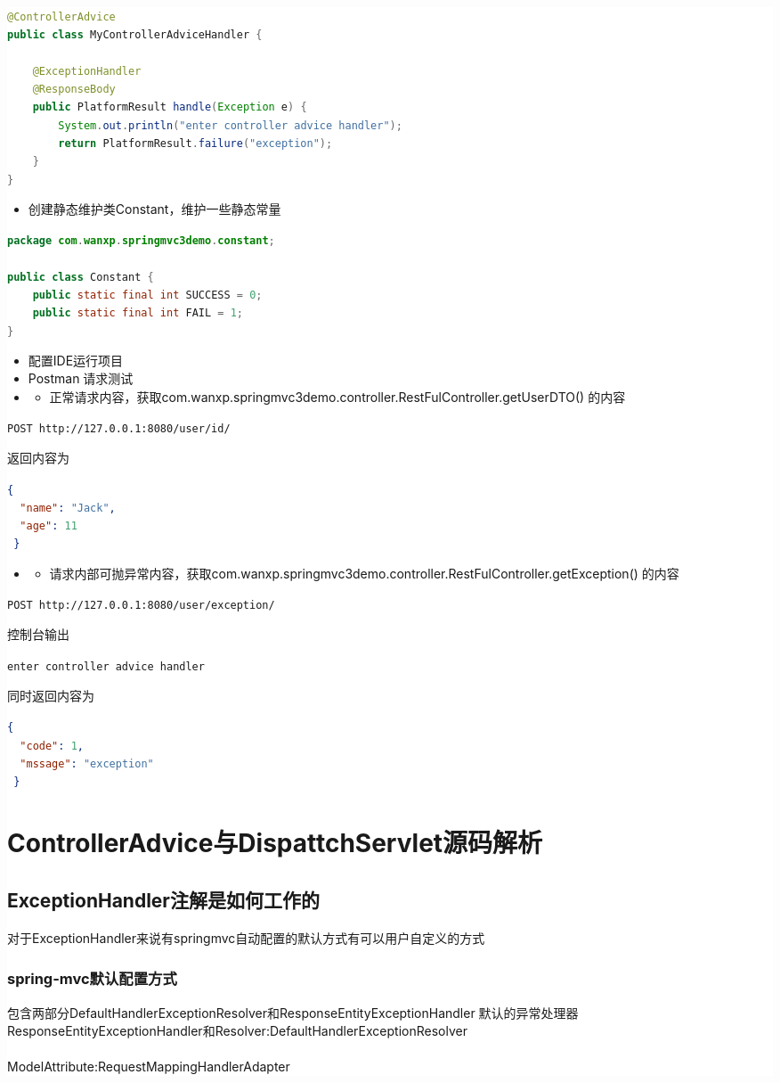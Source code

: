 ```java
@ControllerAdvice
public class MyControllerAdviceHandler {

    @ExceptionHandler
    @ResponseBody
    public PlatformResult handle(Exception e) {
        System.out.println("enter controller advice handler");
        return PlatformResult.failure("exception");
    }
}
```
* 创建静态维护类Constant，维护一些静态常量
```java
package com.wanxp.springmvc3demo.constant;

public class Constant {
    public static final int SUCCESS = 0;
    public static final int FAIL = 1;
}
```
* 配置IDE运行项目
* Postman 请求测试
* * 正常请求内容，获取com.wanxp.springmvc3demo.controller.RestFulController.getUserDTO() 的内容
```http request
POST http://127.0.0.1:8080/user/id/
```
返回内容为
```json
{
  "name": "Jack",
  "age": 11 
 }
```
* * 请求内部可抛异常内容，获取com.wanxp.springmvc3demo.controller.RestFulController.getException() 的内容
```http request
POST http://127.0.0.1:8080/user/exception/
```
控制台输出
```text
enter controller advice handler
```
同时返回内容为
```json
{
  "code": 1,
  "mssage": "exception"
 }
```


# ControllerAdvice与DispattchServlet源码解析
## ExceptionHandler注解是如何工作的 
  对于ExceptionHandler来说有springmvc自动配置的默认方式有可以用户自定义的方式
### spring-mvc默认配置方式
包含两部分DefaultHandlerExceptionResolver和ResponseEntityExceptionHandler
默认的异常处理器ResponseEntityExceptionHandler和Resolver:DefaultHandlerExceptionResolver
#### 
ModelAttribute:RequestMappingHandlerAdapter